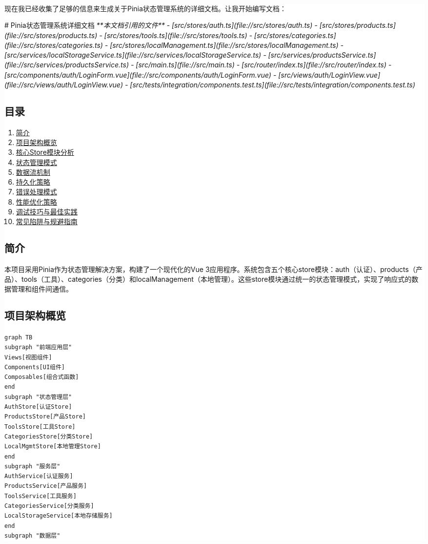 现在我已经收集了足够的信息来生成关于Pinia状态管理系统的详细文档。让我开始编写文档：

<docs>
# Pinia状态管理系统详细文档

<cite>
**本文档引用的文件**
- [src/stores/auth.ts](file://src/stores/auth.ts)
- [src/stores/products.ts](file://src/stores/products.ts)
- [src/stores/tools.ts](file://src/stores/tools.ts)
- [src/stores/categories.ts](file://src/stores/categories.ts)
- [src/stores/localManagement.ts](file://src/stores/localManagement.ts)
- [src/services/localStorageService.ts](file://src/services/localStorageService.ts)
- [src/services/productsService.ts](file://src/services/productsService.ts)
- [src/main.ts](file://src/main.ts)
- [src/router/index.ts](file://src/router/index.ts)
- [src/components/auth/LoginForm.vue](file://src/components/auth/LoginForm.vue)
- [src/views/auth/LoginView.vue](file://src/views/auth/LoginView.vue)
- [src/tests/integration/components.test.ts](file://src/tests/integration/components.test.ts)
</cite>

## 目录
1. [简介](#简介)
2. [项目架构概览](#项目架构概览)
3. [核心Store模块分析](#核心store模块分析)
4. [状态管理模式](#状态管理模式)
5. [数据流机制](#数据流机制)
6. [持久化策略](#持久化策略)
7. [错误处理模式](#错误处理模式)
8. [性能优化策略](#性能优化策略)
9. [调试技巧与最佳实践](#调试技巧与最佳实践)
10. [常见陷阱与规避指南](#常见陷阱与规避指南)

## 简介

本项目采用Pinia作为状态管理解决方案，构建了一个现代化的Vue 3应用程序。系统包含五个核心store模块：auth（认证）、products（产品）、tools（工具）、categories（分类）和localManagement（本地管理）。这些store模块通过统一的状态管理模式，实现了响应式的数据管理和组件间通信。

## 项目架构概览

```mermaid
graph TB
subgraph "前端应用层"
Views[视图组件]
Components[UI组件]
Composables[组合式函数]
end
subgraph "状态管理层"
AuthStore[认证Store]
ProductsStore[产品Store]
ToolsStore[工具Store]
CategoriesStore[分类Store]
LocalMgmtStore[本地管理Store]
end
subgraph "服务层"
AuthService[认证服务]
ProductsService[产品服务]
ToolsService[工具服务]
CategoriesService[分类服务]
LocalStorageService[本地存储服务]
end
subgraph "数据层"
```